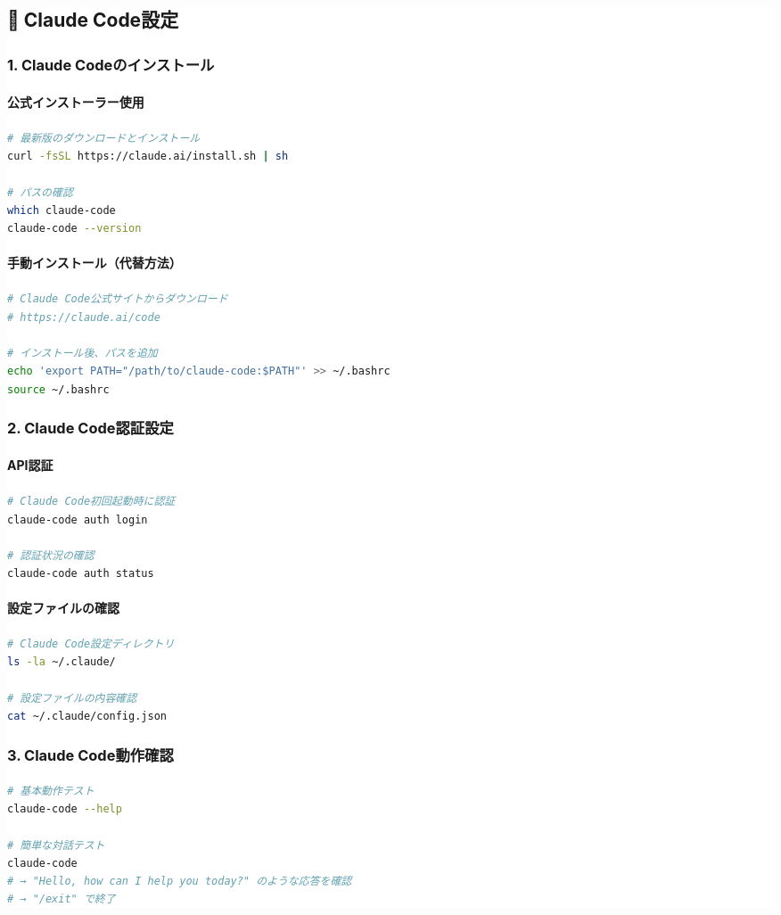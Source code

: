 ## 🤖 Claude Code設定

### 1. Claude Codeのインストール

#### 公式インストーラー使用
```bash
# 最新版のダウンロードとインストール
curl -fsSL https://claude.ai/install.sh | sh

# パスの確認
which claude-code
claude-code --version
```

#### 手動インストール（代替方法）
```bash
# Claude Code公式サイトからダウンロード
# https://claude.ai/code

# インストール後、パスを追加
echo 'export PATH="/path/to/claude-code:$PATH"' >> ~/.bashrc
source ~/.bashrc
```

### 2. Claude Code認証設定

#### API認証
```bash
# Claude Code初回起動時に認証
claude-code auth login

# 認証状況の確認
claude-code auth status
```

#### 設定ファイルの確認
```bash
# Claude Code設定ディレクトリ
ls -la ~/.claude/

# 設定ファイルの内容確認
cat ~/.claude/config.json
```

### 3. Claude Code動作確認
```bash
# 基本動作テスト
claude-code --help

# 簡単な対話テスト
claude-code
# → "Hello, how can I help you today?" のような応答を確認
# → "/exit" で終了
```
